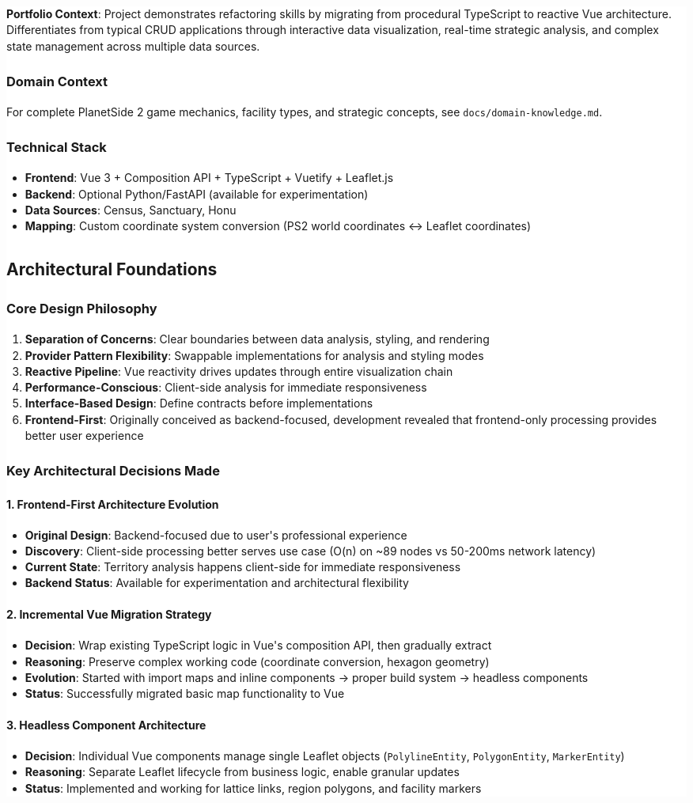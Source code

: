 **Portfolio Context**: Project demonstrates refactoring skills by migrating from procedural TypeScript to reactive Vue architecture. Differentiates from typical CRUD applications through interactive data visualization, real-time strategic analysis, and complex state management across multiple data sources.

### Domain Context

For complete PlanetSide 2 game mechanics, facility types, and strategic concepts, see `docs/domain-knowledge.md`.

### Technical Stack

- **Frontend**: Vue 3 + Composition API + TypeScript + Vuetify + Leaflet.js
- **Backend**: Optional Python/FastAPI (available for experimentation)
- **Data Sources**: Census, Sanctuary, Honu
- **Mapping**: Custom coordinate system conversion (PS2 world coordinates ↔ Leaflet coordinates)

## Architectural Foundations

### Core Design Philosophy

1. **Separation of Concerns**: Clear boundaries between data analysis, styling, and rendering
2. **Provider Pattern Flexibility**: Swappable implementations for analysis and styling modes
3. **Reactive Pipeline**: Vue reactivity drives updates through entire visualization chain
4. **Performance-Conscious**: Client-side analysis for immediate responsiveness
5. **Interface-Based Design**: Define contracts before implementations
6. **Frontend-First**: Originally conceived as backend-focused, development revealed that frontend-only processing provides better user experience

### Key Architectural Decisions Made

#### 1. Frontend-First Architecture Evolution

- **Original Design**: Backend-focused due to user's professional experience
- **Discovery**: Client-side processing better serves use case (O(n) on ~89 nodes vs 50-200ms network latency)
- **Current State**: Territory analysis happens client-side for immediate responsiveness
- **Backend Status**: Available for experimentation and architectural flexibility

#### 2. Incremental Vue Migration Strategy

- **Decision**: Wrap existing TypeScript logic in Vue's composition API, then gradually extract
- **Reasoning**: Preserve complex working code (coordinate conversion, hexagon geometry)
- **Evolution**: Started with import maps and inline components → proper build system → headless components
- **Status**: Successfully migrated basic map functionality to Vue

#### 3. Headless Component Architecture

- **Decision**: Individual Vue components manage single Leaflet objects (`PolylineEntity`, `PolygonEntity`, `MarkerEntity`)
- **Reasoning**: Separate Leaflet lifecycle from business logic, enable granular updates
- **Status**: Implemented and working for lattice links, region polygons, and facility markers
